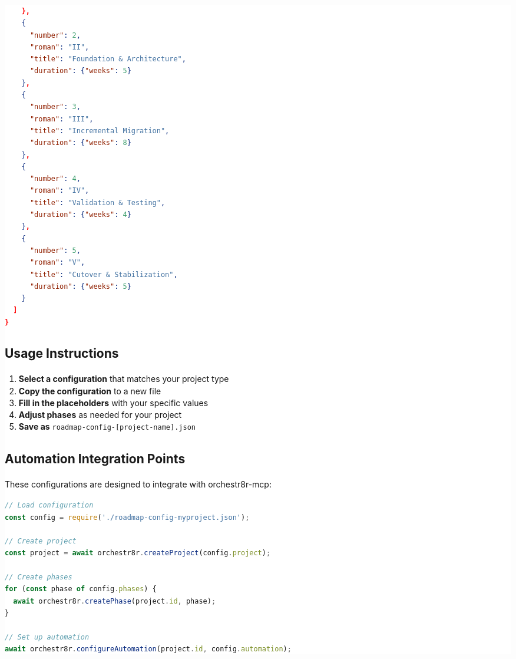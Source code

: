```json
    },
    {
      "number": 2,
      "roman": "II",
      "title": "Foundation & Architecture",
      "duration": {"weeks": 5}
    },
    {
      "number": 3,
      "roman": "III",
      "title": "Incremental Migration",
      "duration": {"weeks": 8}
    },
    {
      "number": 4,
      "roman": "IV",
      "title": "Validation & Testing",
      "duration": {"weeks": 4}
    },
    {
      "number": 5,
      "roman": "V",
      "title": "Cutover & Stabilization",
      "duration": {"weeks": 5}
    }
  ]
}
```

## Usage Instructions

1. **Select a configuration** that matches your project type
2. **Copy the configuration** to a new file
3. **Fill in the placeholders** with your specific values
4. **Adjust phases** as needed for your project
5. **Save as** `roadmap-config-[project-name].json`

## Automation Integration Points

These configurations are designed to integrate with orchestr8r-mcp:

```javascript
// Load configuration
const config = require('./roadmap-config-myproject.json');

// Create project
const project = await orchestr8r.createProject(config.project);

// Create phases
for (const phase of config.phases) {
  await orchestr8r.createPhase(project.id, phase);
}

// Set up automation
await orchestr8r.configureAutomation(project.id, config.automation);
```
